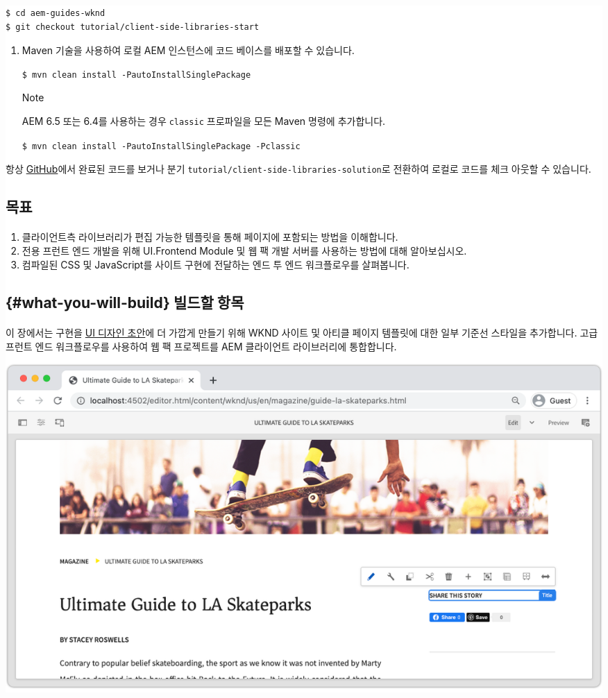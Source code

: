    ```shell
   $ cd aem-guides-wknd
   $ git checkout tutorial/client-side-libraries-start
   ```

1. Maven 기술을 사용하여 로컬 AEM 인스턴스에 코드 베이스를 배포할 수 있습니다.

   ```shell
   $ mvn clean install -PautoInstallSinglePackage
   ```

   >[!NOTE]
   >
   > AEM 6.5 또는 6.4를 사용하는 경우 `classic` 프로파일을 모든 Maven 명령에 추가합니다.

   ```shell
   $ mvn clean install -PautoInstallSinglePackage -Pclassic
   ```

항상 [GitHub](https://github.com/adobe/aem-guides-wknd/tree/tutorial/client-side-libraries-solution)에서 완료된 코드를 보거나 분기 `tutorial/client-side-libraries-solution`로 전환하여 로컬로 코드를 체크 아웃할 수 있습니다.

## 목표

1. 클라이언트측 라이브러리가 편집 가능한 템플릿을 통해 페이지에 포함되는 방법을 이해합니다.
1. 전용 프런트 엔드 개발을 위해 UI.Frontend Module 및 웹 팩 개발 서버를 사용하는 방법에 대해 알아보십시오.
1. 컴파일된 CSS 및 JavaScript를 사이트 구현에 전달하는 엔드 투 엔드 워크플로우를 살펴봅니다.

## {#what-you-will-build} 빌드할 항목

이 장에서는 구현을 [UI 디자인 초안](assets/pages-templates/wknd-article-design.xd)에 더 가깝게 만들기 위해 WKND 사이트 및 아티클 페이지 템플릿에 대한 일부 기준선 스타일을 추가합니다. 고급 프런트 엔드 워크플로우를 사용하여 웹 팩 프로젝트를 AEM 클라이언트 라이브러리에 통합합니다.

![완성된 스타일](assets/client-side-libraries/finished-styles.png)
